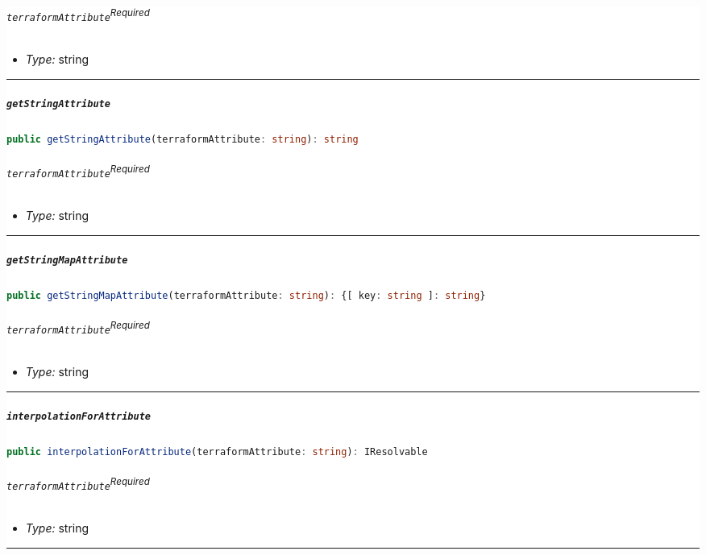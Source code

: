 ###### `terraformAttribute`<sup>Required</sup> <a name="terraformAttribute" id="@cdktf/provider-okta.dataOktaBrand.DataOktaBrand.getNumberMapAttribute.parameter.terraformAttribute"></a>

- *Type:* string

---

##### `getStringAttribute` <a name="getStringAttribute" id="@cdktf/provider-okta.dataOktaBrand.DataOktaBrand.getStringAttribute"></a>

```typescript
public getStringAttribute(terraformAttribute: string): string
```

###### `terraformAttribute`<sup>Required</sup> <a name="terraformAttribute" id="@cdktf/provider-okta.dataOktaBrand.DataOktaBrand.getStringAttribute.parameter.terraformAttribute"></a>

- *Type:* string

---

##### `getStringMapAttribute` <a name="getStringMapAttribute" id="@cdktf/provider-okta.dataOktaBrand.DataOktaBrand.getStringMapAttribute"></a>

```typescript
public getStringMapAttribute(terraformAttribute: string): {[ key: string ]: string}
```

###### `terraformAttribute`<sup>Required</sup> <a name="terraformAttribute" id="@cdktf/provider-okta.dataOktaBrand.DataOktaBrand.getStringMapAttribute.parameter.terraformAttribute"></a>

- *Type:* string

---

##### `interpolationForAttribute` <a name="interpolationForAttribute" id="@cdktf/provider-okta.dataOktaBrand.DataOktaBrand.interpolationForAttribute"></a>

```typescript
public interpolationForAttribute(terraformAttribute: string): IResolvable
```

###### `terraformAttribute`<sup>Required</sup> <a name="terraformAttribute" id="@cdktf/provider-okta.dataOktaBrand.DataOktaBrand.interpolationForAttribute.parameter.terraformAttribute"></a>

- *Type:* string

---